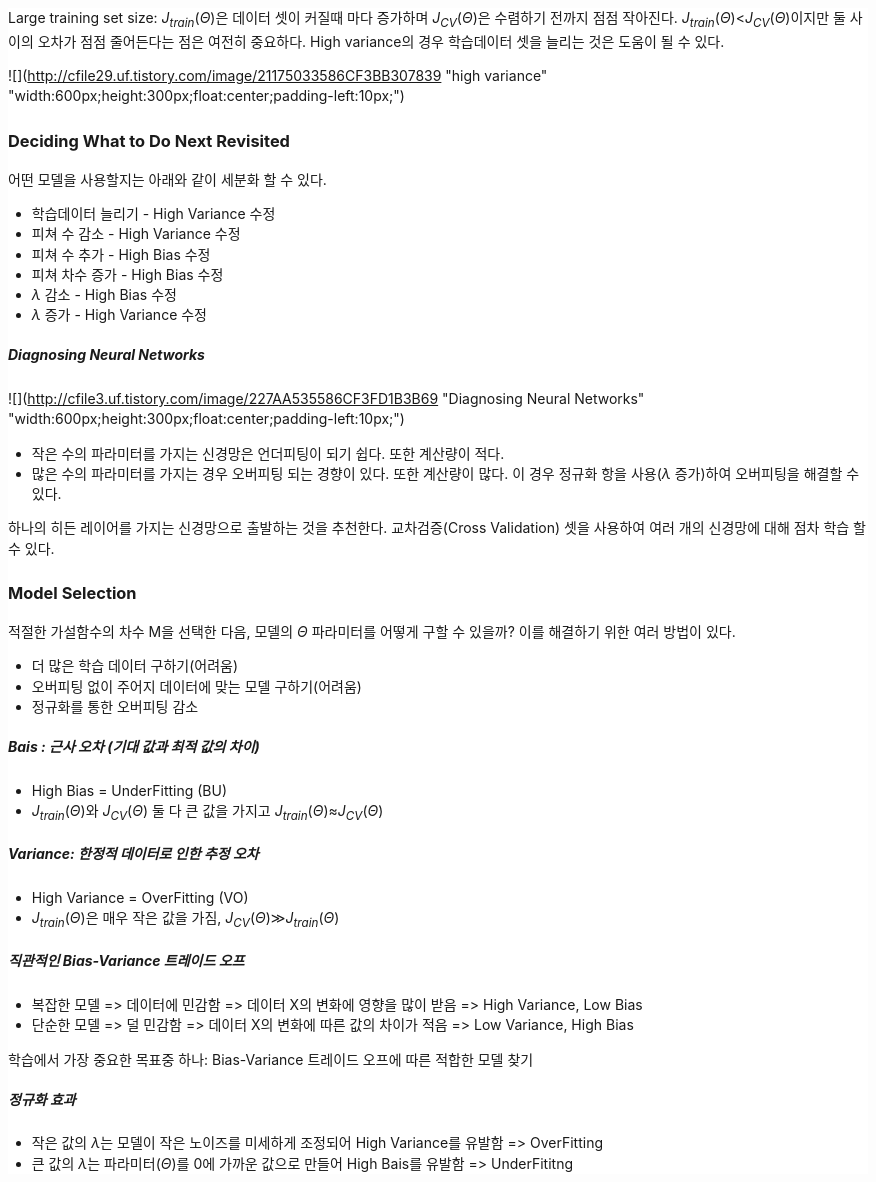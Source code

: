 Large training set size: $J_{train}(\Theta)$은 데이터 셋이 커질때 마다 증가하며 $J_{CV}(\Theta)$은 수렴하기 전까지 점점 작아진다. $J_{train}(\Theta)$<$J_{CV}(\Theta)$이지만 둘 사이의 오차가 점점 줄어든다는 점은 여전히 중요하다. High variance의 경우 학습데이터 셋을 늘리는 것은 도움이 될 수 있다.

![](http://cfile29.uf.tistory.com/image/21175033586CF3BB307839 "high variance" "width:600px;height:300px;float:center;padding-left:10px;")


### Deciding What to Do Next Revisited

어떤 모델을 사용할지는 아래와 같이 세분화 할 수 있다. 

- 학습데이터 늘리기 - High Variance 수정
- 피쳐 수 감소 - High Variance 수정
- 피쳐 수 추가 - High Bias 수정
- 피쳐 차수 증가 - High Bias 수정
- $\lambda$ 감소 - High Bias 수정
- $\lambda$ 증가 - High Variance 수정

##### Diagnosing Neural Networks

![](http://cfile3.uf.tistory.com/image/227AA535586CF3FD1B3B69 "Diagnosing Neural Networks" "width:600px;height:300px;float:center;padding-left:10px;")

- 작은 수의 파라미터를 가지는 신경망은 언더피팅이 되기 쉽다. 또한 계산량이 적다. 
- 많은 수의 파라미터를 가지는 경우 오버피팅 되는 경향이 있다. 또한 계산량이 많다. 이 경우 정규화 항을 사용($\lambda$ 증가)하여 오버피팅을 해결할 수 있다. 

 하나의 히든 레이어를 가지는 신경망으로 출발하는 것을 추천한다. 교차검증(Cross Validation) 셋을 사용하여 여러 개의 신경망에 대해 점차 학습 할 수 있다. 
 
### Model Selection

적절한 가설함수의 차수 M을 선택한 다음, 모델의 $\Theta$ 파라미터를 어떻게 구할 수 있을까? 이를 해결하기 위한 여러 방법이 있다. 

- 더 많은 학습 데이터 구하기(어려움)
- 오버피팅 없이 주어지 데이터에 맞는 모델 구하기(어려움)
- 정규화를 통한 오버피팅 감소

##### Bais : 근사 오차 (기대 값과 최적 값의 차이) 

- High Bias = UnderFitting (BU)
- $J_{train}(\Theta)$와 $J_{CV}(\Theta)$ 둘 다 큰 값을 가지고  $J_{train}(\Theta)$≈$J_{CV}(\Theta)$

##### Variance: 한정적 데이터로 인한 추정 오차 

- High Variance = OverFitting (VO)
- $J_{train}(\Theta)$은 매우 작은 값을 가짐, $J_{CV}(\Theta)$≫$J_{train}(\Theta)$

##### 직관적인 Bias-Variance 트레이드 오프

- 복잡한 모델 => 데이터에 민감함 => 데이터 X의 변화에 영향을 많이 받음 => High Variance, Low Bias
- 단순한 모델 => 덜 민감함 => 데이터 X의 변화에 따른 값의 차이가 적음 => Low Variance, High Bias

학습에서 가장 중요한 목표중 하나: Bias-Variance 트레이드 오프에 따른 적합한 모델 찾기

##### 정규화 효과

- 작은 값의 $\lambda$는 모델이 작은 노이즈를 미세하게 조정되어 High Variance를 유발함 => OverFitting
- 큰 값의 $\lambda$는 파라미터($\Theta$)를 0에 가까운 값으로 만들어 High Bais를 유발함 => UnderFititng
